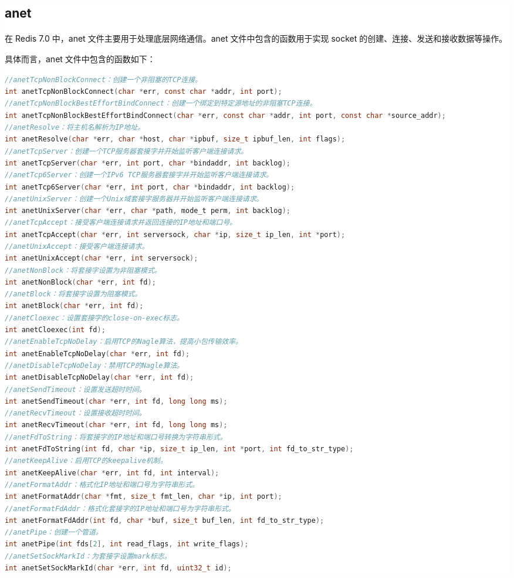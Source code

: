 ## anet

在 Redis 7.0 中，anet 文件主要用于处理底层网络通信。anet 文件中包含的函数用于实现 socket 的创建、连接、发送和接收数据等操作。

具体而言，anet 文件中包含的函数如下：

```c
//anetTcpNonBlockConnect：创建一个非阻塞的TCP连接。
int anetTcpNonBlockConnect(char *err, const char *addr, int port);
//anetTcpNonBlockBestEffortBindConnect：创建一个绑定到特定源地址的非阻塞TCP连接。
int anetTcpNonBlockBestEffortBindConnect(char *err, const char *addr, int port, const char *source_addr);
//anetResolve：将主机名解析为IP地址。
int anetResolve(char *err, char *host, char *ipbuf, size_t ipbuf_len, int flags);
//anetTcpServer：创建一个TCP服务器套接字并开始监听客户端连接请求。
int anetTcpServer(char *err, int port, char *bindaddr, int backlog);
//anetTcp6Server：创建一个IPv6 TCP服务器套接字并开始监听客户端连接请求。
int anetTcp6Server(char *err, int port, char *bindaddr, int backlog);
//anetUnixServer：创建一个Unix域套接字服务器并开始监听客户端连接请求。
int anetUnixServer(char *err, char *path, mode_t perm, int backlog);
//anetTcpAccept：接受客户端连接请求并返回连接的IP地址和端口号。
int anetTcpAccept(char *err, int serversock, char *ip, size_t ip_len, int *port);
//anetUnixAccept：接受客户端连接请求。
int anetUnixAccept(char *err, int serversock);
//anetNonBlock：将套接字设置为非阻塞模式。
int anetNonBlock(char *err, int fd);
//anetBlock：将套接字设置为阻塞模式。
int anetBlock(char *err, int fd);
//anetCloexec：设置套接字的close-on-exec标志。
int anetCloexec(int fd);
//anetEnableTcpNoDelay：启用TCP的Nagle算法，提高小包传输效率。
int anetEnableTcpNoDelay(char *err, int fd);
//anetDisableTcpNoDelay：禁用TCP的Nagle算法。
int anetDisableTcpNoDelay(char *err, int fd);
//anetSendTimeout：设置发送超时时间。
int anetSendTimeout(char *err, int fd, long long ms);
//anetRecvTimeout：设置接收超时时间。
int anetRecvTimeout(char *err, int fd, long long ms);
//anetFdToString：将套接字的IP地址和端口号转换为字符串形式。
int anetFdToString(int fd, char *ip, size_t ip_len, int *port, int fd_to_str_type);
//anetKeepAlive：启用TCP的keepalive机制。
int anetKeepAlive(char *err, int fd, int interval);
//anetFormatAddr：格式化IP地址和端口号为字符串形式。
int anetFormatAddr(char *fmt, size_t fmt_len, char *ip, int port);
//anetFormatFdAddr：格式化套接字的IP地址和端口号为字符串形式。
int anetFormatFdAddr(int fd, char *buf, size_t buf_len, int fd_to_str_type);
//anetPipe：创建一个管道。
int anetPipe(int fds[2], int read_flags, int write_flags);
//anetSetSockMarkId：为套接字设置mark标志。
int anetSetSockMarkId(char *err, int fd, uint32_t id);
```
